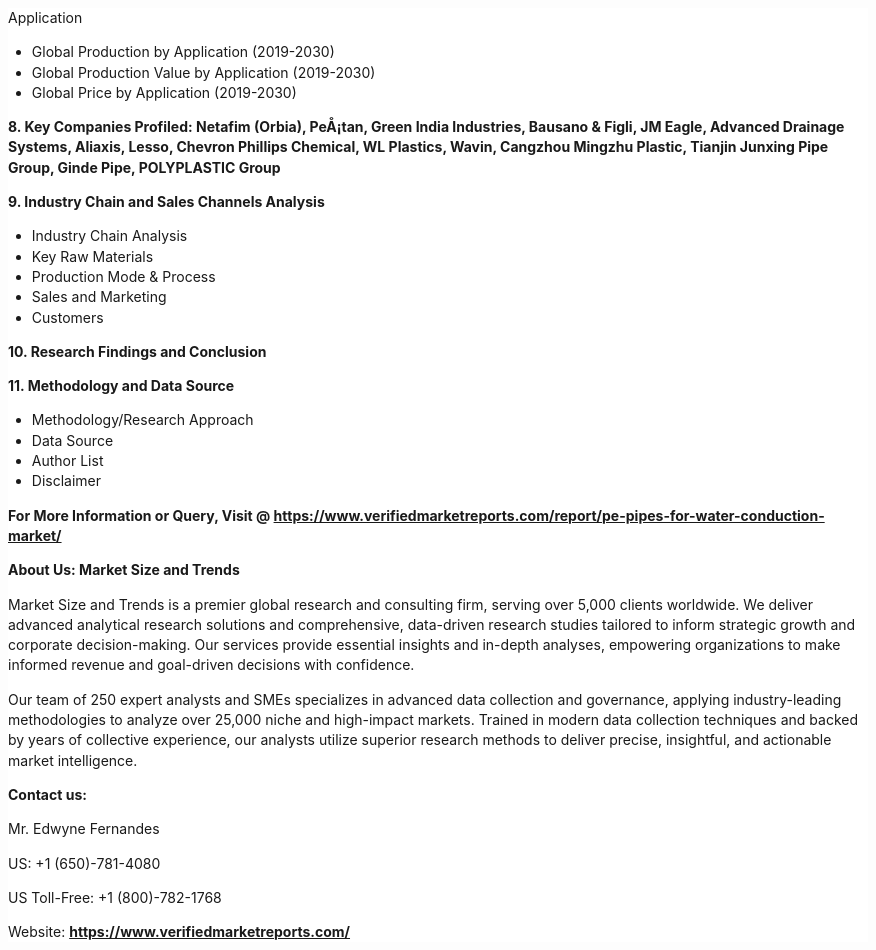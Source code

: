 Application</strong></p><ul><li>Global Production by Application (2019-2030)</li><li>Global Production Value by Application (2019-2030)</li><li>Global Price by Application (2019-2030)</li></ul><p><strong>8. Key Companies Profiled: Netafim (Orbia), PeÅ¡tan, Green India Industries, Bausano & Figli, JM Eagle, Advanced Drainage Systems, Aliaxis, Lesso, Chevron Phillips Chemical, WL Plastics, Wavin, Cangzhou Mingzhu Plastic, Tianjin Junxing Pipe Group, Ginde Pipe, POLYPLASTIC Group</strong></p><p><strong>9. Industry Chain and Sales Channels Analysis</strong></p><ul><li>Industry Chain Analysis</li><li>Key Raw Materials</li><li>Production Mode &amp; Process</li><li>Sales and Marketing</li><li>Customers</li></ul><p><strong>10. Research Findings and Conclusion</strong></p><p><strong>11. Methodology and Data Source</strong></p><ul><li>Methodology/Research Approach</li><li>Data Source</li><li>Author List</li><li>Disclaimer</li></ul></p><p><strong>For More Information or Query, Visit @ <a href="https://www.verifiedmarketreports.com/report/pe-pipes-for-water-conduction-market/">https://www.verifiedmarketreports.com/report/pe-pipes-for-water-conduction-market/</a></strong></p><p><strong>About Us: Market Size and Trends</strong></p><p>Market Size and Trends is a premier global research and consulting firm, serving over 5,000 clients worldwide. We deliver advanced analytical research solutions and comprehensive, data-driven research studies tailored to inform strategic growth and corporate decision-making. Our services provide essential insights and in-depth analyses, empowering organizations to make informed revenue and goal-driven decisions with confidence.</p><p>Our team of 250 expert analysts and SMEs specializes in advanced data collection and governance, applying industry-leading methodologies to analyze over 25,000 niche and high-impact markets. Trained in modern data collection techniques and backed by years of collective experience, our analysts utilize superior research methods to deliver precise, insightful, and actionable market intelligence.</p><p><strong>Contact us:</strong></p><p>Mr. Edwyne Fernandes</p><p>US: +1 (650)-781-4080</p><p>US Toll-Free: +1 (800)-782-1768</p><p>Website: <strong><a href="https://www.verifiedmarketreports.com/">https://www.verifiedmarketreports.com/</a></strong></p>
